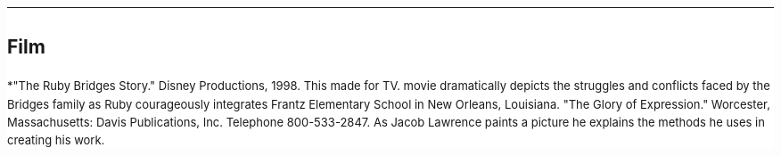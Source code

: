 </p>
<hr/>
<h2>
Film
</h2>
<font size="-1">
*"The Ruby Bridges Story."  Disney Productions, 1998.  This made for TV. movie dramatically depicts the struggles and conflicts faced by the Bridges family as Ruby      courageously integrates Frantz Elementary School in New Orleans, Louisiana.
</font>
<font size="-1">
"The Glory of Expression."  Worcester, Massachusetts:  Davis Publications, Inc.  Telephone 800-533-2847.  As Jacob Lawrence paints a picture he explains the methods he uses in creating his work.
</font>
</body>